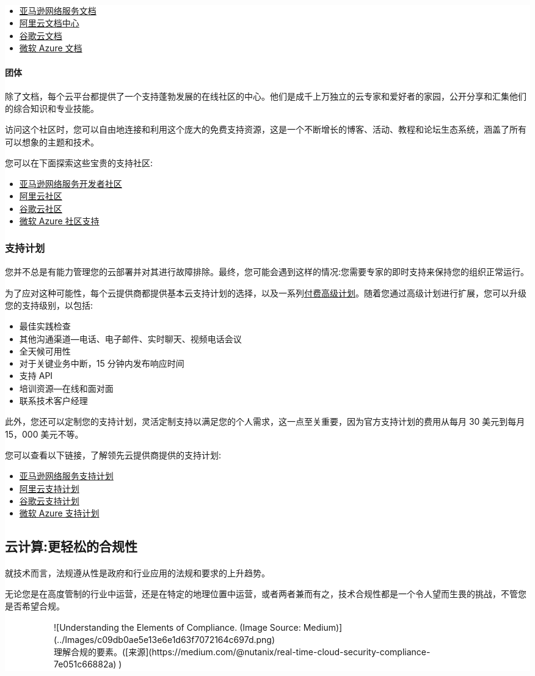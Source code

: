 *   [亚马逊网络服务文档](https://docs.aws.amazon.com/)
*   [阿里云文档中心](https://www.alibabacloud.com/help)
*   [谷歌云文档](https://cloud.google.com/docs)
*   [微软 Azure 文档](https://docs.microsoft.com/en-us/azure/)

#### 团体

除了文档，每个云平台都提供了一个支持蓬勃发展的在线社区的中心。他们是成千上万独立的云专家和爱好者的家园，公开分享和汇集他们的综合知识和专业技能。

访问这个社区时，您可以自由地连接和利用这个庞大的免费支持资源，这是一个不断增长的博客、活动、教程和论坛生态系统，涵盖了所有可以想象的主题和技术。

您可以在下面探索这些宝贵的支持社区:

*   [亚马逊网络服务开发者社区](https://aws.amazon.com/developer/community/)
*   [阿里云社区](https://www.alibabacloud.com/blog)
*   [谷歌云社区](https://cloud.google.com/community)
*   [微软 Azure 社区支持](https://azure.microsoft.com/en-us/support/community/)

### 支持计划

您并不总是有能力管理您的云部署并对其进行故障排除。最终，您可能会遇到这样的情况:您需要专家的即时支持来保持您的组织正常运行。

为了应对这种可能性，每个云提供商都提供基本云支持计划的选择，以及一系列[付费高级计划](https://kinsta.com/blog/google-cloud-network/)。随着您通过高级计划进行扩展，您可以升级您的支持级别，以包括:

*   最佳实践检查
*   其他沟通渠道—电话、电子邮件、实时聊天、视频电话会议
*   全天候可用性
*   对于关键业务中断，15 分钟内发布响应时间
*   支持 API
*   培训资源—在线和面对面
*   联系技术客户经理

此外，您还可以定制您的支持计划，灵活定制支持以满足您的个人需求，这一点至关重要，因为官方支持计划的费用从每月 30 美元到每月 15，000 美元不等。

您可以查看以下链接，了解领先云提供商提供的支持计划:

*   [亚马逊网络服务支持计划](https://aws.amazon.com/premiumsupport/plans/)
*   [阿里云支持计划](https://www.alibabacloud.com/support/serviceplan)
*   [谷歌云支持计划](https://cloud.google.com/support)
*   [微软 Azure 支持计划](https://azure.microsoft.com/en-us/support/plans/)

## 云计算:更轻松的合规性

就技术而言，法规遵从性是政府和行业应用的法规和要求的上升趋势。

无论您是在高度管制的行业中运营，还是在特定的地理位置中运营，或者两者兼而有之，技术合规性都是一个令人望而生畏的挑战，不管您是否希望合规。

<figure>

<figure style="width: 700px" class="wp-caption alignnone">![Understanding the Elements of Compliance. (Image Source: Medium)](../Images/c09db0ae5e13e6e1d63f7072164c697d.png)

<figcaption class="wp-caption-text">理解合规的要素。([来源](https://medium.com/@nutanix/real-time-cloud-security-compliance-7e051c66882a) )</figcaption>

</figure>
